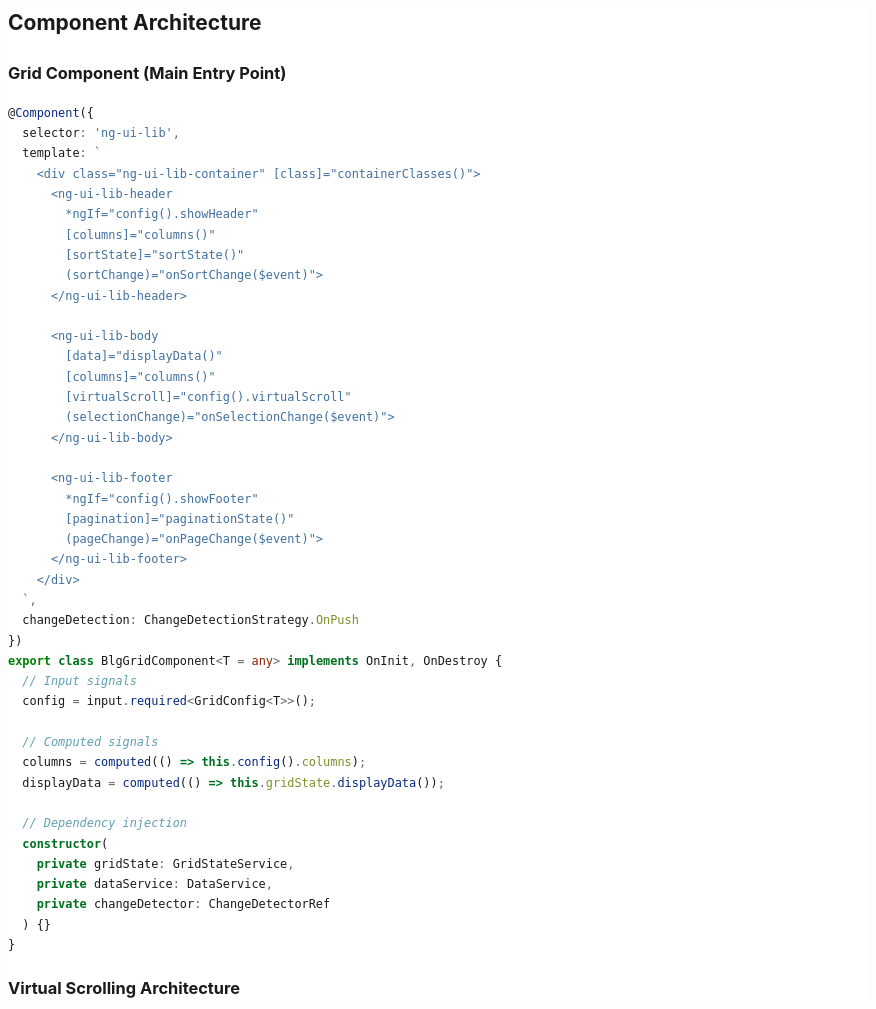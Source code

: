 ## Component Architecture

### Grid Component (Main Entry Point)

```typescript
@Component({
  selector: 'ng-ui-lib',
  template: `
    <div class="ng-ui-lib-container" [class]="containerClasses()">
      <ng-ui-lib-header 
        *ngIf="config().showHeader"
        [columns]="columns()"
        [sortState]="sortState()"
        (sortChange)="onSortChange($event)">
      </ng-ui-lib-header>
      
      <ng-ui-lib-body 
        [data]="displayData()"
        [columns]="columns()"
        [virtualScroll]="config().virtualScroll"
        (selectionChange)="onSelectionChange($event)">
      </ng-ui-lib-body>
      
      <ng-ui-lib-footer 
        *ngIf="config().showFooter"
        [pagination]="paginationState()"
        (pageChange)="onPageChange($event)">
      </ng-ui-lib-footer>
    </div>
  `,
  changeDetection: ChangeDetectionStrategy.OnPush
})
export class BlgGridComponent<T = any> implements OnInit, OnDestroy {
  // Input signals
  config = input.required<GridConfig<T>>();
  
  // Computed signals  
  columns = computed(() => this.config().columns);
  displayData = computed(() => this.gridState.displayData());
  
  // Dependency injection
  constructor(
    private gridState: GridStateService,
    private dataService: DataService,
    private changeDetector: ChangeDetectorRef
  ) {}
}
```

### Virtual Scrolling Architecture
